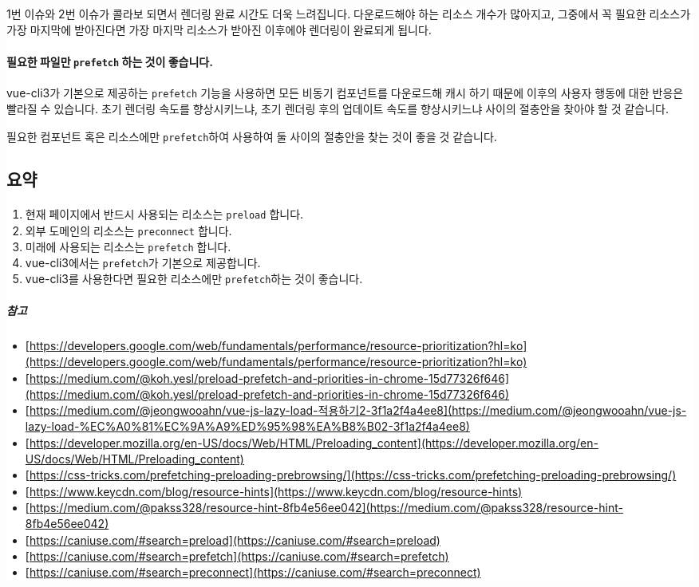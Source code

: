 1번 이슈와 2번 이슈가 콜라보 되면서 렌더링 완료 시간도 더욱 느려집니다. 다운로드해야 하는 리소스 개수가 많아지고, 그중에서 꼭 필요한 리소스가 가장 마지막에 받아진다면 가장 마지막 리소스가 받아진 이후에야 렌더링이 완료되게 됩니다.

#### 필요한 파일만 `prefetch` 하는 것이 좋습니다.[](https://beomy.github.io/tech/browser/preload-preconnect-prefetch/#%ED%95%84%EC%9A%94%ED%95%9C-%ED%8C%8C%EC%9D%BC%EB%A7%8C-prefetch-%ED%95%98%EB%8A%94-%EA%B2%83%EC%9D%B4-%EC%A2%8B%EC%8A%B5%EB%8B%88%EB%8B%A4)

vue-cli3가 기본으로 제공하는 `prefetch` 기능을 사용하면 모든 비동기 컴포넌트를 다운로드해 캐시 하기 때문에 이후의 사용자 행동에 대한 반응은 빨라질 수 있습니다. 초기 렌더링 속도를 향상시키느냐, 초기 렌더링 후의 업데이트 속도를 향상시키느냐 사이의 절충안을 찾아야 할 것 같습니다.

필요한 컴포넌트 혹은 리소스에만 `prefetch`하여 사용하여 둘 사이의 절충안을 찾는 것이 좋을 것 같습니다.

## 요약[](https://beomy.github.io/tech/browser/preload-preconnect-prefetch/#%EC%9A%94%EC%95%BD)

1. 현재 페이지에서 반드시 사용되는 리소스는 `preload` 합니다.
2. 외부 도메인의 리소스는 `preconnect` 합니다.
3. 미래에 사용되는 리소스는 `prefetch` 합니다.
4. vue-cli3에서는 `prefetch`가 기본으로 제공합니다.
5. vue-cli3를 사용한다면 필요한 리소스에만 `prefetch`하는 것이 좋습니다.

##### 참고[](https://beomy.github.io/tech/browser/preload-preconnect-prefetch/#%EC%B0%B8%EA%B3%A0)

- [https://developers.google.com/web/fundamentals/performance/resource-prioritization?hl=ko](https://developers.google.com/web/fundamentals/performance/resource-prioritization?hl=ko)
- [https://medium.com/@koh.yesl/preload-prefetch-and-priorities-in-chrome-15d77326f646](https://medium.com/@koh.yesl/preload-prefetch-and-priorities-in-chrome-15d77326f646)
- [https://medium.com/@jeongwooahn/vue-js-lazy-load-적용하기2-3f1a2f4a4ee8](https://medium.com/@jeongwooahn/vue-js-lazy-load-%EC%A0%81%EC%9A%A9%ED%95%98%EA%B8%B02-3f1a2f4a4ee8)
- [https://developer.mozilla.org/en-US/docs/Web/HTML/Preloading_content](https://developer.mozilla.org/en-US/docs/Web/HTML/Preloading_content)
- [https://css-tricks.com/prefetching-preloading-prebrowsing/](https://css-tricks.com/prefetching-preloading-prebrowsing/)
- [https://www.keycdn.com/blog/resource-hints](https://www.keycdn.com/blog/resource-hints)
- [https://medium.com/@pakss328/resource-hint-8fb4e56ee042](https://medium.com/@pakss328/resource-hint-8fb4e56ee042)
- [https://caniuse.com/#search=preload](https://caniuse.com/#search=preload)
- [https://caniuse.com/#search=prefetch](https://caniuse.com/#search=prefetch)
- [https://caniuse.com/#search=preconnect](https://caniuse.com/#search=preconnect)
